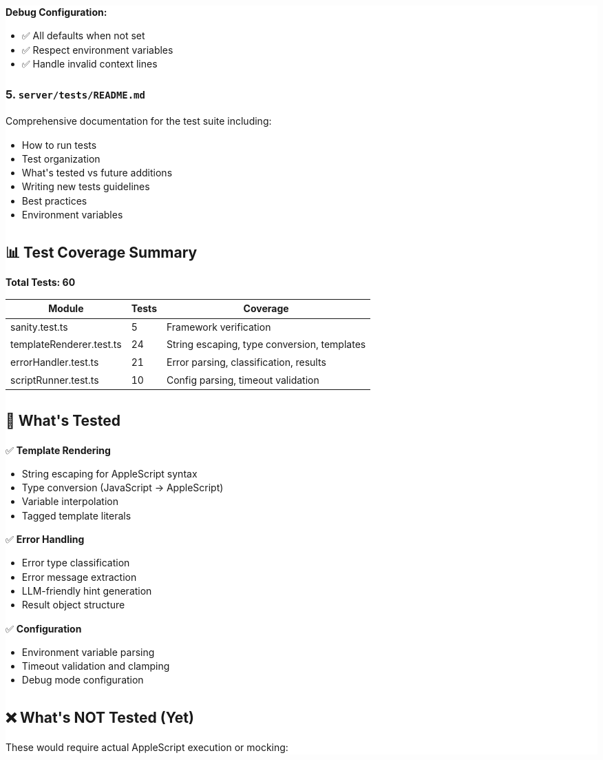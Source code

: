 **Debug Configuration:**
- ✅ All defaults when not set
- ✅ Respect environment variables
- ✅ Handle invalid context lines

### 5. `server/tests/README.md`

Comprehensive documentation for the test suite including:

- How to run tests
- Test organization
- What's tested vs future additions
- Writing new tests guidelines
- Best practices
- Environment variables

## 📊 Test Coverage Summary

**Total Tests: 60**

| Module | Tests | Coverage |
|--------|-------|----------|
| sanity.test.ts | 5 | Framework verification |
| templateRenderer.test.ts | 24 | String escaping, type conversion, templates |
| errorHandler.test.ts | 21 | Error parsing, classification, results |
| scriptRunner.test.ts | 10 | Config parsing, timeout validation |

## 🎯 What's Tested

✅ **Template Rendering**
- String escaping for AppleScript syntax
- Type conversion (JavaScript → AppleScript)
- Variable interpolation
- Tagged template literals

✅ **Error Handling**
- Error type classification
- Error message extraction
- LLM-friendly hint generation
- Result object structure

✅ **Configuration**
- Environment variable parsing
- Timeout validation and clamping
- Debug mode configuration

## ❌ What's NOT Tested (Yet)

These would require actual AppleScript execution or mocking:
